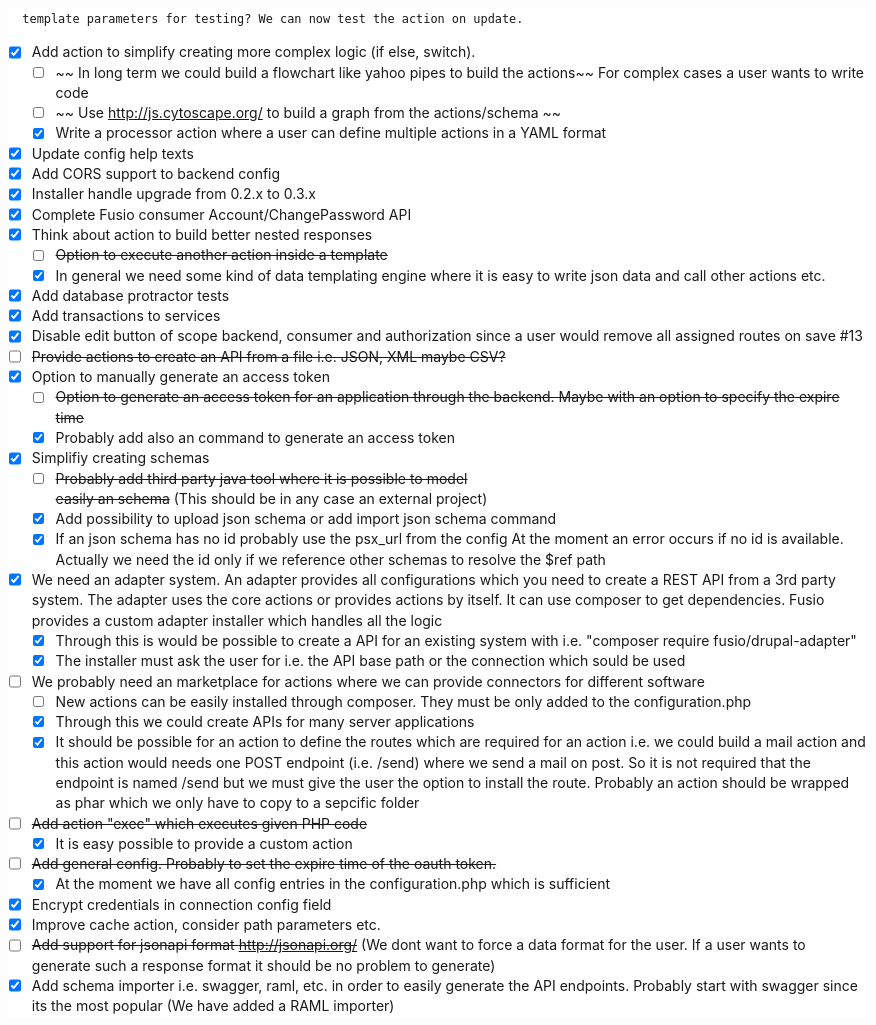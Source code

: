       template parameters for testing? We can now test the action on update.
- [x] Add action to simplify creating more complex logic (if else, switch).
  - [ ] ~~ In long term we could build a flowchart like yahoo pipes to build the 
        actions~~ For complex cases a user wants to write code
  - [ ] ~~ Use http://js.cytoscape.org/ to build a graph from the actions/schema ~~
  - [x] Write a processor action where a user can define multiple actions in
        a YAML format
- [x] Update config help texts
- [x] Add CORS support to backend config
- [x] Installer handle upgrade from 0.2.x to 0.3.x
- [x] Complete Fusio consumer Account/ChangePassword API
- [x] Think about action to build better nested responses
  - [ ] ~~Option to execute another action inside a template~~
  - [x] In general we need some kind of data templating engine where it is easy
        to write json data and call other actions etc.
- [x] Add database protractor tests
- [x] Add transactions to services
- [x] Disable edit button of scope backend, consumer and authorization since a 
      user would remove all assigned routes on save #13
- [ ] ~~Provide actions to create an API from a file i.e. JSON, XML maybe CSV?~~
- [x] Option to manually generate an access token
  - [ ] ~~Option to generate an access token for an application through the 
        backend. Maybe with an option to specify the expire time~~
  - [x] Probably add also an command to generate an access token
- [x] Simplifiy creating schemas
  - [ ] ~~Probably add third party java tool where it is possible to model  
        easily an schema~~ (This should be in any case an external project)
  - [x] Add possibility to upload json schema or add import json schema command
  - [x] If an json schema has no id probably use the psx_url from the config
        At the moment an error occurs if no id is available. Actually we need 
        the id only if we reference other schemas to resolve the $ref path
- [x] We need an adapter system. An adapter provides all configurations which 
      you need to create a REST API from a 3rd party system. The adapter uses 
      the core actions or provides actions by itself. It can use composer to get 
      dependencies. Fusio provides a custom adapter installer which handles all
      the logic
  - [x] Through this is would be possible to create a API for an existing
        system with i.e. "composer require fusio/drupal-adapter"
  - [x] The installer must ask the user for i.e. the API base path or the 
        connection which sould be used
- [ ] We probably need an marketplace for actions where we can provide 
      connectors for different software
  - [ ] New actions can be easily installed through composer. They must be only
        added to the configuration.php
  - [x] Through this we could create APIs for many server applications
  - [x] It should be possible for an action to define the routes which are 
        required for an action i.e. we could build a mail action and this action
        would needs one POST endpoint (i.e. /send) where we send a mail on post. 
        So it is not required that the endpoint is named /send but we must give
        the user the option to install the route. Probably an action should be
        wrapped as phar which we only have to copy to a sepcific folder
- [ ] ~~Add action "exec" which executes given PHP code~~
  - [x] It is easy possible to provide a custom action
- [ ] ~~Add general config. Probably to set the expire time of the oauth token.~~
  - [x] At the moment we have all config entries in the configuration.php which
        is sufficient
- [x] Encrypt credentials in connection config field
- [x] Improve cache action, consider path parameters etc.
- [ ] ~~Add support for jsonapi format http://jsonapi.org/~~
      (We dont want to force a data format for the user. If a user wants to 
      generate such a response format it should be no problem to generate)
- [x] Add schema importer i.e. swagger, raml, etc. in order to easily generate
      the API endpoints. Probably start with swagger since its the most popular 
      (We have added a RAML importer)